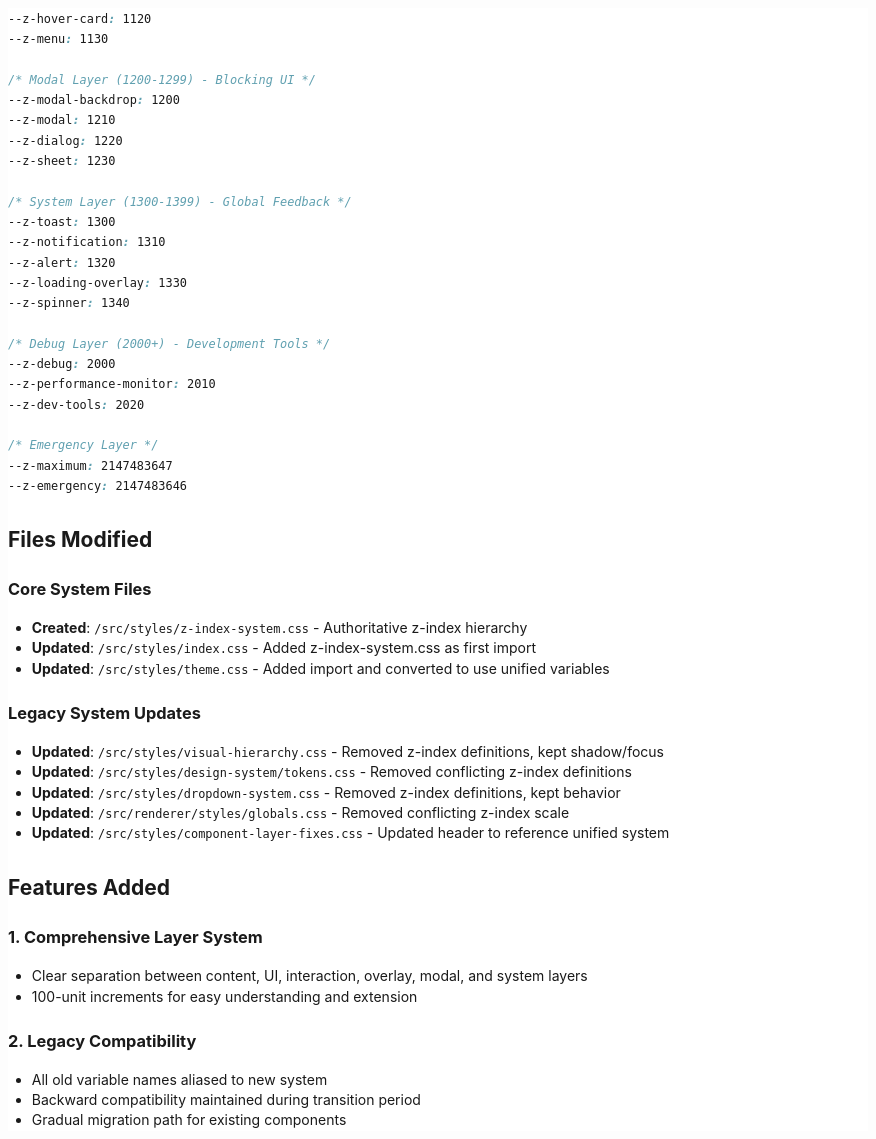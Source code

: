 ```css
--z-hover-card: 1120
--z-menu: 1130

/* Modal Layer (1200-1299) - Blocking UI */
--z-modal-backdrop: 1200
--z-modal: 1210
--z-dialog: 1220
--z-sheet: 1230

/* System Layer (1300-1399) - Global Feedback */
--z-toast: 1300
--z-notification: 1310
--z-alert: 1320
--z-loading-overlay: 1330
--z-spinner: 1340

/* Debug Layer (2000+) - Development Tools */
--z-debug: 2000
--z-performance-monitor: 2010
--z-dev-tools: 2020

/* Emergency Layer */
--z-maximum: 2147483647
--z-emergency: 2147483646
```

## Files Modified

### Core System Files
- **Created**: `/src/styles/z-index-system.css` - Authoritative z-index hierarchy
- **Updated**: `/src/styles/index.css` - Added z-index-system.css as first import
- **Updated**: `/src/styles/theme.css` - Added import and converted to use unified variables

### Legacy System Updates
- **Updated**: `/src/styles/visual-hierarchy.css` - Removed z-index definitions, kept shadow/focus
- **Updated**: `/src/styles/design-system/tokens.css` - Removed conflicting z-index definitions
- **Updated**: `/src/styles/dropdown-system.css` - Removed z-index definitions, kept behavior
- **Updated**: `/src/renderer/styles/globals.css` - Removed conflicting z-index scale
- **Updated**: `/src/styles/component-layer-fixes.css` - Updated header to reference unified system

## Features Added

### 1. **Comprehensive Layer System**
- Clear separation between content, UI, interaction, overlay, modal, and system layers
- 100-unit increments for easy understanding and extension

### 2. **Legacy Compatibility**
- All old variable names aliased to new system
- Backward compatibility maintained during transition period
- Gradual migration path for existing components
